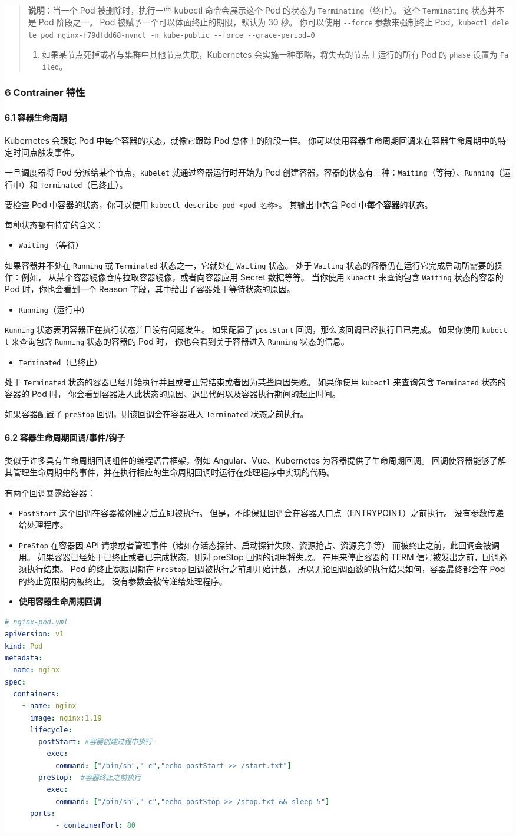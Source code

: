 > **说明**：当一个 Pod 被删除时，执行一些 kubectl 命令会展示这个 Pod 的状态为 `Terminating`（终止）。 这个 `Terminating` 状态并不是 Pod 阶段之一。 Pod 被赋予一个可以体面终止的期限，默认为 30 秒。 你可以使用 `--force` 参数来强制终止 Pod。`kubectl delete pod nginx-f79dfdd68-nvnct -n kube-public --force --grace-period=0`
>
> 1. 如果某节点死掉或者与集群中其他节点失联，Kubernetes 会实施一种策略，将失去的节点上运行的所有 Pod 的 `phase` 设置为 `Failed`。

### 6 Contrainer 特性

#### 6.1 容器生命周期

Kubernetes 会跟踪 Pod 中每个容器的状态，就像它跟踪 Pod 总体上的阶段一样。 你可以使用容器生命周期回调来在容器生命周期中的特定时间点触发事件。

一旦调度器将 Pod 分派给某个节点，`kubelet` 就通过容器运行时开始为 Pod 创建容器。容器的状态有三种：`Waiting`（等待）、`Running`（运行中）和 `Terminated`（已终止）。

要检查 Pod 中容器的状态，你可以使用 `kubectl describe pod <pod 名称>`。 其输出中包含 Pod 中**每个容器**的状态。

每种状态都有特定的含义：

- `Waiting` （等待）

如果容器并不处在 `Running` 或 `Terminated` 状态之一，它就处在 `Waiting` 状态。 处于 `Waiting` 状态的容器仍在运行它完成启动所需要的操作：例如， 从某个容器镜像仓库拉取容器镜像，或者向容器应用 Secret 数据等等。 当你使用 `kubectl` 来查询包含 `Waiting` 状态的容器的 Pod 时，你也会看到一个 Reason 字段，其中给出了容器处于等待状态的原因。

- `Running`（运行中）

`Running` 状态表明容器正在执行状态并且没有问题发生。 如果配置了 `postStart` 回调，那么该回调已经执行且已完成。 如果你使用 `kubectl` 来查询包含 `Running` 状态的容器的 Pod 时， 你也会看到关于容器进入 `Running` 状态的信息。

- `Terminated`（已终止）

处于 `Terminated` 状态的容器已经开始执行并且或者正常结束或者因为某些原因失败。 如果你使用 `kubectl` 来查询包含 `Terminated` 状态的容器的 Pod 时， 你会看到容器进入此状态的原因、退出代码以及容器执行期间的起止时间。

如果容器配置了 `preStop` 回调，则该回调会在容器进入 `Terminated` 状态之前执行。

#### 6.2 容器生命周期回调/事件/钩子

类似于许多具有生命周期回调组件的编程语言框架，例如 Angular、Vue、Kubernetes 为容器提供了生命周期回调。 回调使容器能够了解其管理生命周期中的事件，并在执行相应的生命周期回调时运行在处理程序中实现的代码。

有两个回调暴露给容器：

- `PostStart` 这个回调在容器被创建之后立即被执行。 但是，不能保证回调会在容器入口点（ENTRYPOINT）之前执行。 没有参数传递给处理程序。

- `PreStop` 在容器因 API 请求或者管理事件（诸如存活态探针、启动探针失败、资源抢占、资源竞争等） 而被终止之前，此回调会被调用。 如果容器已经处于已终止或者已完成状态，则对 preStop 回调的调用将失败。 在用来停止容器的 TERM 信号被发出之前，回调必须执行结束。 Pod 的终止宽限周期在 `PreStop` 回调被执行之前即开始计数， 所以无论回调函数的执行结果如何，容器最终都会在 Pod 的终止宽限期内被终止。 没有参数会被传递给处理程序。

- **使用容器生命周期回调**

```yaml
# nginx-pod.yml
apiVersion: v1
kind: Pod
metadata:
  name: nginx
spec:
  containers:
    - name: nginx
      image: nginx:1.19
      lifecycle:
        postStart: #容器创建过程中执行
          exec:
            command: ["/bin/sh","-c","echo postStart >> /start.txt"]
        preStop:  #容器终止之前执行
          exec:
            command: ["/bin/sh","-c","echo postStop >> /stop.txt && sleep 5"]
      ports:
            - containerPort: 80
```